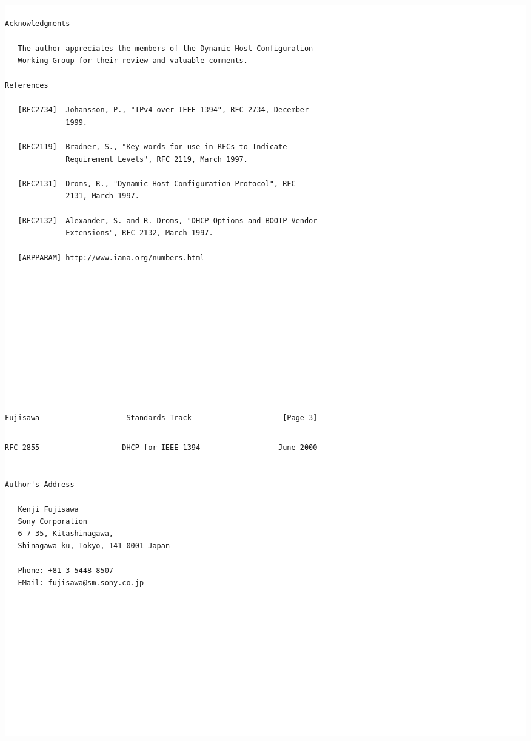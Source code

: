 ``` newpage

Acknowledgments

   The author appreciates the members of the Dynamic Host Configuration
   Working Group for their review and valuable comments.

References

   [RFC2734]  Johansson, P., "IPv4 over IEEE 1394", RFC 2734, December
              1999.

   [RFC2119]  Bradner, S., "Key words for use in RFCs to Indicate
              Requirement Levels", RFC 2119, March 1997.

   [RFC2131]  Droms, R., "Dynamic Host Configuration Protocol", RFC
              2131, March 1997.

   [RFC2132]  Alexander, S. and R. Droms, "DHCP Options and BOOTP Vendor
              Extensions", RFC 2132, March 1997.

   [ARPPARAM] http://www.iana.org/numbers.html












Fujisawa                    Standards Track                     [Page 3]
```

------------------------------------------------------------------------

``` newpage
RFC 2855                   DHCP for IEEE 1394                  June 2000


Author's Address

   Kenji Fujisawa
   Sony Corporation
   6-7-35, Kitashinagawa,
   Shinagawa-ku, Tokyo, 141-0001 Japan

   Phone: +81-3-5448-8507
   EMail: fujisawa@sm.sony.co.jp













```